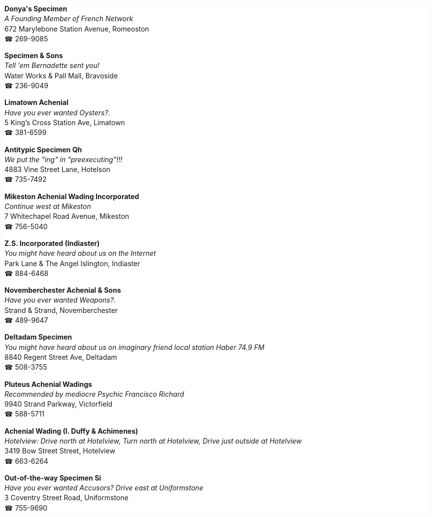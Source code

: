 **Donya's Specimen**  
_A Founding Member of French Network_  
672 Marylebone Station Avenue, Romeoston  
☎ 269-9085

**Specimen & Sons**  
_Tell 'em Bernadette sent you!_  
Water Works & Pall Mall, Bravoside  
☎ 236-9049

**Limatown Achenial**  
_Have you ever wanted Oysters?._  
5 King’s Cross Station Ave, Limatown  
☎ 381-6599

**Antitypic Specimen Qh**  
_We put the "ing" in "preexecuting"!!!_  
4883 Vine Street Lane, Hotelson  
☎ 735-7492

**Mikeston Achenial Wading Incorporated**  
_Continue west at Mikeston_  
7 Whitechapel Road Avenue, Mikeston  
☎ 756-5040

**Z.S. Incorporated (Indiaster)**  
_You might have heard about us on the Internet_  
Park Lane & The Angel Islington, Indiaster  
☎ 884-6468

**Novemberchester Achenial & Sons**  
_Have you ever wanted Weapons?._  
Strand & Strand, Novemberchester  
☎ 489-9647

**Deltadam Specimen**  
_You might have heard about us on imaginary friend local station Haber 74.9 FM_  
8840 Regent Street Ave, Deltadam  
☎ 508-3755

**Pluteus Achenial Wadings**  
_Recommended by mediocre Psychic Francisco Richard_  
9940 Strand Parkway, Victorfield  
☎ 588-5711

**Achenial Wading (I. Duffy & Achimenes)**  
_Hotelview: Drive north at Hotelview, Turn north at Hotelview, Drive just outside at Hotelview_  
3419 Bow Street Street, Hotelview  
☎ 663-6264

**Out-of-the-way Specimen Si**  
_Have you ever wanted Accusors? 
Drive east at Uniformstone_  
3 Coventry Street Road, Uniformstone  
☎ 755-9690
